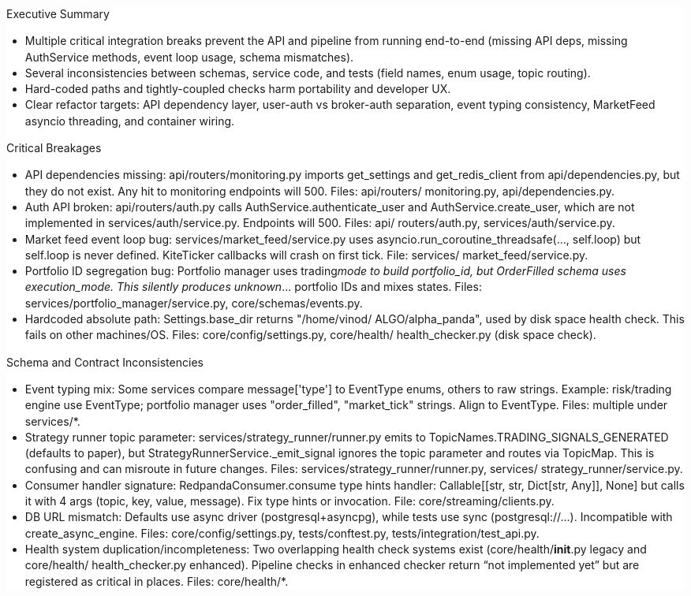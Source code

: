 Executive Summary

- Multiple critical integration breaks prevent the API and pipeline from
  running end-to-end (missing API deps, missing AuthService methods, event
  loop usage, schema mismatches).
- Several inconsistencies between schemas, service code, and tests
  (field names, enum usage, topic routing).
- Hard-coded paths and tightly-coupled checks harm portability and
  developer UX.
- Clear refactor targets: API dependency layer, user-auth vs broker-auth
  separation, event typing consistency, MarketFeed asyncio threading, and
  container wiring.

Critical Breakages

- API dependencies missing: api/routers/monitoring.py imports
  get_settings and get_redis_client from api/dependencies.py, but they do
  not exist. Any hit to monitoring endpoints will 500. Files: api/routers/
  monitoring.py, api/dependencies.py.
- Auth API broken: api/routers/auth.py calls
  AuthService.authenticate_user and AuthService.create_user, which are not
  implemented in services/auth/service.py. Endpoints will 500. Files: api/
  routers/auth.py, services/auth/service.py.
- Market feed event loop bug: services/market_feed/service.py uses
  asyncio.run_coroutine_threadsafe(..., self.loop) but self.loop is never
  defined. KiteTicker callbacks will crash on first tick. File: services/
  market_feed/service.py.
- Portfolio ID segregation bug: Portfolio manager uses trading*mode to
  build portfolio_id, but OrderFilled schema uses execution_mode. This
  silently produces unknown*... portfolio IDs and mixes states. Files:
  services/portfolio_manager/service.py, core/schemas/events.py.
- Hardcoded absolute path: Settings.base_dir returns "/home/vinod/
  ALGO/alpha_panda", used by disk space health check. This fails on
  other machines/OS. Files: core/config/settings.py, core/health/
  health_checker.py (disk space check).

Schema and Contract Inconsistencies

- Event typing mix: Some services compare message['type'] to EventType
  enums, others to raw strings. Example: risk/trading engine use
  EventType; portfolio manager uses "order_filled", "market_tick" strings.
  Align to EventType. Files: multiple under services/\*.
- Strategy runner topic parameter: services/strategy_runner/runner.py
  emits to TopicNames.TRADING_SIGNALS_GENERATED (defaults to paper),
  but StrategyRunnerService.\_emit_signal ignores the topic parameter
  and routes via TopicMap. This is confusing and can misroute in
  future changes. Files: services/strategy_runner/runner.py, services/
  strategy_runner/service.py.
- Consumer handler signature: RedpandaConsumer.consume type hints
  handler: Callable[[str, str, Dict[str, Any]], None] but calls it with 4
  args (topic, key, value, message). Fix type hints or invocation. File:
  core/streaming/clients.py.
- DB URL mismatch: Defaults use async driver (postgresql+asyncpg),
  while tests use sync (postgresql://...). Incompatible with
  create_async_engine. Files: core/config/settings.py, tests/conftest.py,
  tests/integration/test_api.py.
- Health system duplication/incompleteness: Two overlapping health
  check systems exist (core/health/**init**.py legacy and core/health/
  health_checker.py enhanced). Pipeline checks in enhanced checker return
  “not implemented yet” but are registered as critical in places. Files:
  core/health/\*.
